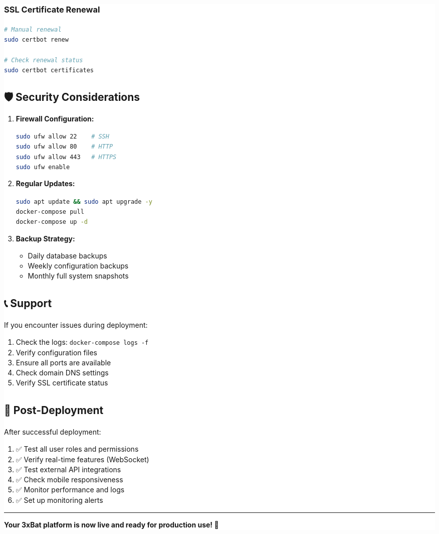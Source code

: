 ### SSL Certificate Renewal
```bash
# Manual renewal
sudo certbot renew

# Check renewal status
sudo certbot certificates
```

## 🛡️ Security Considerations

1. **Firewall Configuration:**
   ```bash
   sudo ufw allow 22    # SSH
   sudo ufw allow 80    # HTTP
   sudo ufw allow 443   # HTTPS
   sudo ufw enable
   ```

2. **Regular Updates:**
   ```bash
   sudo apt update && sudo apt upgrade -y
   docker-compose pull
   docker-compose up -d
   ```

3. **Backup Strategy:**
   - Daily database backups
   - Weekly configuration backups
   - Monthly full system snapshots

## 📞 Support

If you encounter issues during deployment:

1. Check the logs: `docker-compose logs -f`
2. Verify configuration files
3. Ensure all ports are available
4. Check domain DNS settings
5. Verify SSL certificate status

## 🎉 Post-Deployment

After successful deployment:

1. ✅ Test all user roles and permissions
2. ✅ Verify real-time features (WebSocket)
3. ✅ Test external API integrations
4. ✅ Check mobile responsiveness
5. ✅ Monitor performance and logs
6. ✅ Set up monitoring alerts

---

**Your 3xBat platform is now live and ready for production use! 🚀**

